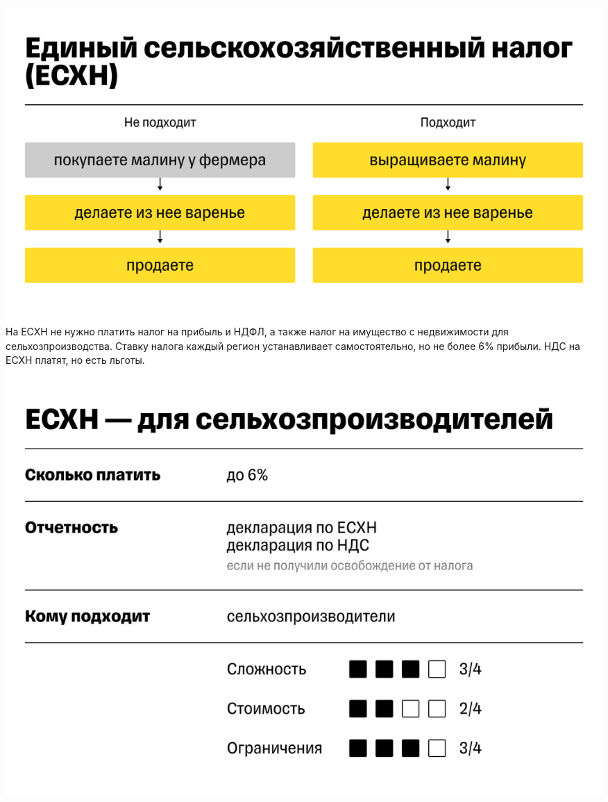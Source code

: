 ![Alt text](image-4.png)

На ЕСХН не нужно платить налог на прибыль и НДФЛ, а также налог на имущество с недвижимости для сельхозпроизводства. Ставку налога каждый регион устанавливает самостоятельно, но не более 6% прибыли. НДС на ЕСХН платят, но есть льготы.

![Alt text](image-5.png)
